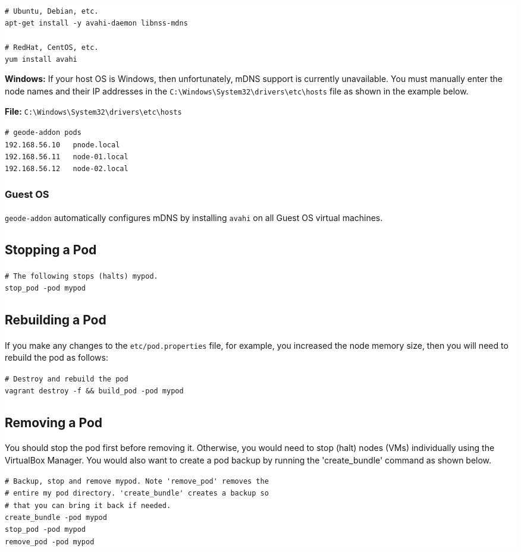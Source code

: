 ```console
# Ubuntu, Debian, etc.
apt-get install -y avahi-daemon libnss-mdns

# RedHat, CentOS, etc.
yum install avahi
```

**Windows:** If your host OS is Windows, then unfortunately, mDNS support is currently unavailable. You must manually enter the node names and their IP addresses in the `C:\Windows\System32\drivers\etc\hosts` file as shown in the example below.

**File:** `C:\Windows\System32\drivers\etc\hosts`

```console
# geode-addon pods
192.168.56.10	pnode.local
192.168.56.11	node-01.local
192.168.56.12	node-02.local
```

### Guest OS

`geode-addon` automatically configures mDNS by installing `avahi` on all Guest OS virtual machines.

## Stopping a Pod

```console
# The following stops (halts) mypod.
stop_pod -pod mypod
```

## Rebuilding a Pod

If you make any changes to the `etc/pod.properties` file, for example, you increased the node memory size, then you will need to rebuild the pod as follows:

```console
# Destroy and rebuild the pod
vagrant destroy -f && build_pod -pod mypod
```

## Removing a Pod

You should stop the pod first before removing it. Otherwise, you would need to stop (halt) nodes (VMs) individually using the VirtualBox Manager. You would also want to create a pod backup by running the 'create_bundle' command as shown below.

```console
# Backup, stop and remove mypod. Note 'remove_pod' removes the
# entire my pod directory. 'create_bundle' creates a backup so
# that you can bring it back if needed.
create_bundle -pod mypod
stop_pod -pod mypod
remove_pod -pod mypod
```
